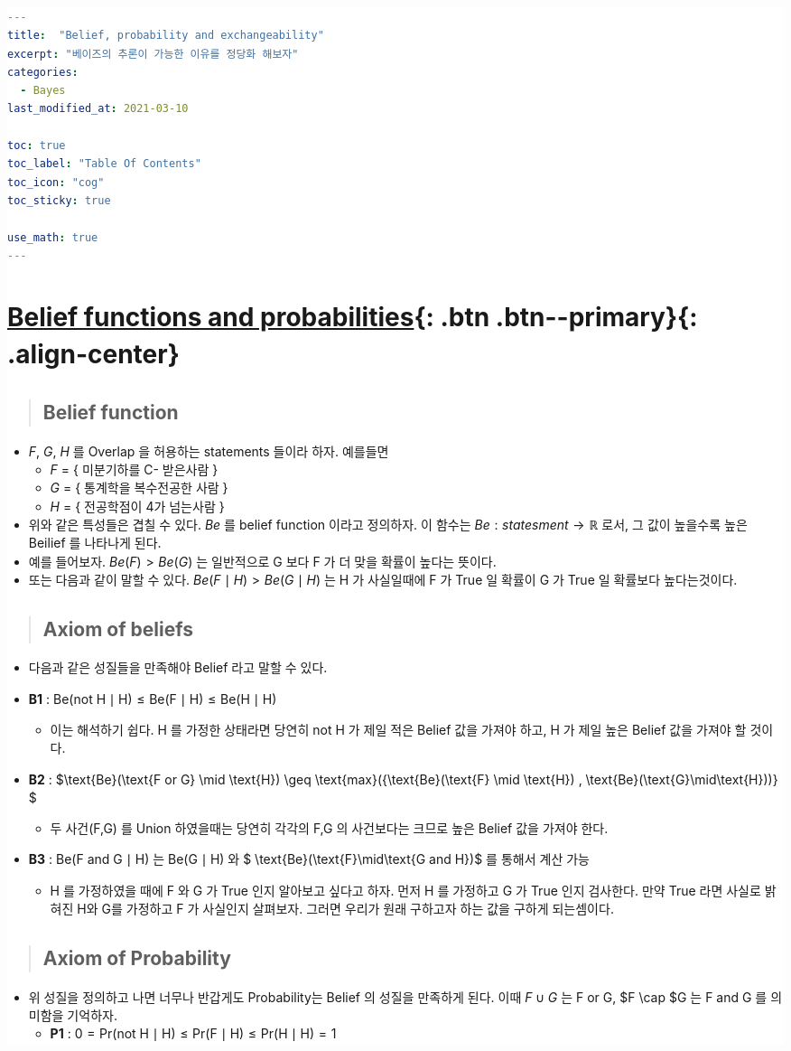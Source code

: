 ```yaml
---
title:  "Belief, probability and exchangeability"
excerpt: "베이즈의 추론이 가능한 이유를 정당화 해보자"
categories:
  - Bayes
last_modified_at: 2021-03-10

toc: true
toc_label: "Table Of Contents"
toc_icon: "cog"
toc_sticky: true

use_math: true
---
```


# [Belief functions and probabilities](#link){: .btn .btn--primary}{: .align-center}

> ## Belief function

- $F$, $G$, $H$ 를 Overlap 을 허용하는 statements 들이라 하자. 예를들면
  - $F$ = { 미분기하를 C- 받은사람 } 
  - $G$ = { 통계학을 복수전공한 사람 }
  - $H$ = { 전공학점이 4가 넘는사람 }
- 위와 같은 특성들은 겹칠 수 있다. $Be$ 를 belief function 이라고 정의하자. 이 함수는 $Be : statesment \to \mathbb{R}$ 로서, 그 값이 높을수록 높은 Beilief 를 나타나게 된다. 
- 예를 들어보자. $Be(F) > Be(G)$ 는 일반적으로 G 보다 F 가 더 맞을 확률이 높다는 뜻이다.
- 또는 다음과 같이 말할 수 있다. $Be(F \mid H) > Be(G \mid H)$  는 H 가 사실일때에 F 가 True 일 확률이 G 가 True 일 확률보다 높다는것이다.

> ## **Axiom of beliefs**

- 다음과 같은 성질들을 만족해야 Belief 라고 말할 수 있다.

- **B1** : $\text{Be}(\text{not H} \mid \text{H}) \leq \text{Be}(\text{F}\mid\text{H}) \leq \text{Be}(\text{H}\mid\text{H})$
  - 이는 해석하기 쉽다. H 를 가정한 상태라면 당연히 not H 가 제일 적은 Belief 값을 가져야 하고, H 가 제일 높은 Belief 값을 가져야 할 것이다.
- **B2** : $\text{Be}(\text{F or G} \mid \text{H}) \geq \text{max}({\text{Be}(\text{F} \mid \text{H}) , \text{Be}(\text{G}\mid\text{H}))} $ 
  - 두 사건(F,G) 를 Union 하였을때는 당연히 각각의 F,G 의 사건보다는 크므로 높은 Belief 값을 가져야 한다.
- **B3** : $\text{Be}(\text{F and G} \mid \text{H})$ 는 $\text{Be}(\text{G}\mid\text{H})$ 와 $ \text{Be}(\text{F}\mid\text{G and H})$ 를 통해서 계산 가능
  - H 를 가정하였을 때에 F 와 G 가 True 인지 알아보고 싶다고 하자. 먼저 H 를 가정하고 G 가 True 인지 검사한다. 만약 True 라면 사실로 밝혀진 H와 G를 가정하고 F 가 사실인지 살펴보자. 그러면 우리가 원래 구하고자 하는 값을 구하게 되는셈이다.

> ## Axiom of Probability

- 위 성질을 정의하고 나면 너무나 반갑게도 Probability는 Belief 의 성질을 만족하게 된다. 이때 $F \cup G$ 는 F or G, $F \cap $G 는 F and G 를 의미함을 기억하자.
  - **P1** : $0 = \text{Pr}(\text{not H}\mid \text{H}) \leq \text{Pr}(\text{F}\mid\text{H}) \leq \text{Pr}(\text{H}\mid\text{H}) = 1$
